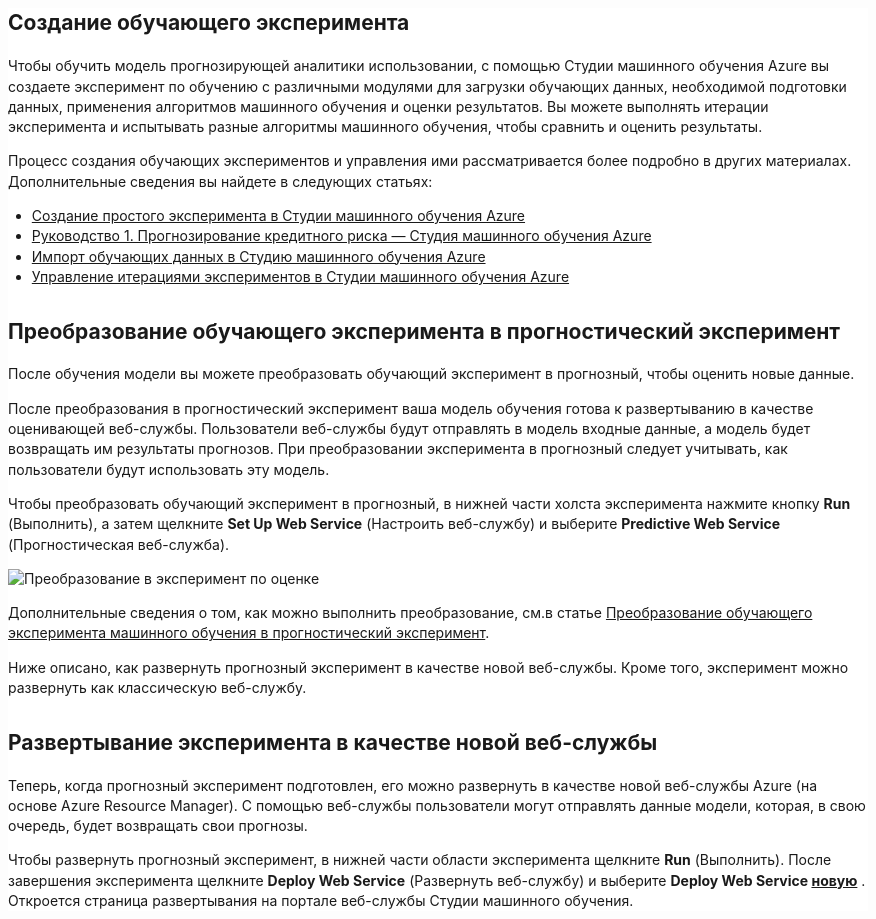## <a name="create-a-training-experiment"></a>Создание обучающего эксперимента

Чтобы обучить модель прогнозирующей аналитики использовании, с помощью Студии машинного обучения Azure вы создаете эксперимент по обучению с различными модулями для загрузки обучающих данных, необходимой подготовки данных, применения алгоритмов машинного обучения и оценки результатов. Вы можете выполнять итерации эксперимента и испытывать разные алгоритмы машинного обучения, чтобы сравнить и оценить результаты.

Процесс создания обучающих экспериментов и управления ими рассматривается более подробно в других материалах. Дополнительные сведения вы найдете в следующих статьях:

* [Создание простого эксперимента в Студии машинного обучения Azure](create-experiment.md)
* [Руководство 1. Прогнозирование кредитного риска — Студия машинного обучения Azure](tutorial-part1-credit-risk.md)
* [Импорт обучающих данных в Студию машинного обучения Azure](import-data.md)
* [Управление итерациями экспериментов в Студии машинного обучения Azure](manage-experiment-iterations.md)

## <a name="convert-the-training-experiment-to-a-predictive-experiment"></a>Преобразование обучающего эксперимента в прогностический эксперимент

После обучения модели вы можете преобразовать обучающий эксперимент в прогнозный, чтобы оценить новые данные.

После преобразования в прогностический эксперимент ваша модель обучения готова к развертыванию в качестве оценивающей веб-службы. Пользователи веб-службы будут отправлять в модель входные данные, а модель будет возвращать им результаты прогнозов. При преобразовании эксперимента в прогнозный следует учитывать, как пользователи будут использовать эту модель.

Чтобы преобразовать обучающий эксперимент в прогнозный, в нижней части холста эксперимента нажмите кнопку **Run** (Выполнить), а затем щелкните **Set Up Web Service** (Настроить веб-службу) и выберите **Predictive Web Service** (Прогностическая веб-служба).

![Преобразование в эксперимент по оценке](./media/publish-a-machine-learning-web-service/figure-1.png)

Дополнительные сведения о том, как можно выполнить преобразование, см.в статье [Преобразование обучающего эксперимента машинного обучения в прогностический эксперимент](convert-training-experiment-to-scoring-experiment.md).

Ниже описано, как развернуть прогнозный эксперимент в качестве новой веб-службы. Кроме того, эксперимент можно развернуть как классическую веб-службу.

## <a name="deploy-it-as-a-new-web-service"></a>Развертывание эксперимента в качестве новой веб-службы

Теперь, когда прогнозный эксперимент подготовлен, его можно развернуть в качестве новой веб-службы Azure (на основе Azure Resource Manager). С помощью веб-службы пользователи могут отправлять данные модели, которая, в свою очередь, будет возвращать свои прогнозы.

Чтобы развернуть прогнозный эксперимент, в нижней части области эксперимента щелкните **Run** (Выполнить). После завершения эксперимента щелкните **Deploy Web Service** (Развернуть веб-службу) и выберите **Deploy Web Service [новую]** .  Откроется страница развертывания на портале веб-службы Студии машинного обучения.


[Создание обучающего эксперимента]: #create-a-training-experiment
[Преобразование обучающего эксперимента в прогнозный]: #convert-the-training-experiment-to-a-predictive-experiment
[Новая веб-служба]: #deploy-it-as-a-new-web-service
[Классическая веб-служба]: #deploy-it-as-a-classic-web-service
[новую]: #deploy-it-as-a-new-web-service
[classic]: #deploy-the-predictive-experiment-as-a-classic-web-service
[Access]: #access-the-Web-service
[Manage]: #manage-the-Web-service-in-the-azure-management-portal
[Update]: #update-the-Web-service